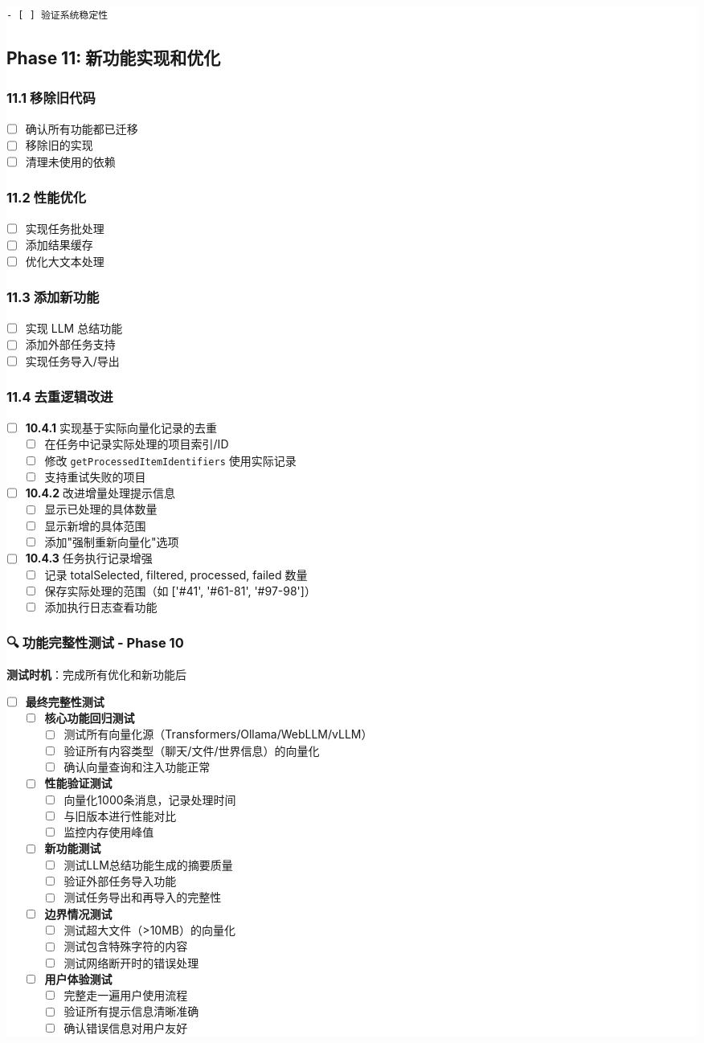     - [ ] 验证系统稳定性

## Phase 11: 新功能实现和优化

### 11.1 移除旧代码
- [ ] 确认所有功能都已迁移
- [ ] 移除旧的实现
- [ ] 清理未使用的依赖

### 11.2 性能优化
- [ ] 实现任务批处理
- [ ] 添加结果缓存
- [ ] 优化大文本处理

### 11.3 添加新功能
- [ ] 实现 LLM 总结功能
- [ ] 添加外部任务支持
- [ ] 实现任务导入/导出

### 11.4 去重逻辑改进
- [ ] **10.4.1** 实现基于实际向量化记录的去重
  - [ ] 在任务中记录实际处理的项目索引/ID
  - [ ] 修改 `getProcessedItemIdentifiers` 使用实际记录
  - [ ] 支持重试失败的项目
- [ ] **10.4.2** 改进增量处理提示信息
  - [ ] 显示已处理的具体数量
  - [ ] 显示新增的具体范围
  - [ ] 添加"强制重新向量化"选项
- [ ] **10.4.3** 任务执行记录增强
  - [ ] 记录 totalSelected, filtered, processed, failed 数量
  - [ ] 保存实际处理的范围（如 ['#41', '#61-81', '#97-98']）
  - [ ] 添加执行日志查看功能

### 🔍 功能完整性测试 - Phase 10
**测试时机**：完成所有优化和新功能后
- [ ] **最终完整性测试**
  - [ ] **核心功能回归测试**
    - [ ] 测试所有向量化源（Transformers/Ollama/WebLLM/vLLM）
    - [ ] 验证所有内容类型（聊天/文件/世界信息）的向量化
    - [ ] 确认向量查询和注入功能正常
  - [ ] **性能验证测试**
    - [ ] 向量化1000条消息，记录处理时间
    - [ ] 与旧版本进行性能对比
    - [ ] 监控内存使用峰值
  - [ ] **新功能测试**
    - [ ] 测试LLM总结功能生成的摘要质量
    - [ ] 验证外部任务导入功能
    - [ ] 测试任务导出和再导入的完整性
  - [ ] **边界情况测试**
    - [ ] 测试超大文件（>10MB）的向量化
    - [ ] 测试包含特殊字符的内容
    - [ ] 测试网络断开时的错误处理
  - [ ] **用户体验测试**
    - [ ] 完整走一遍用户使用流程
    - [ ] 验证所有提示信息清晰准确
    - [ ] 确认错误信息对用户友好

